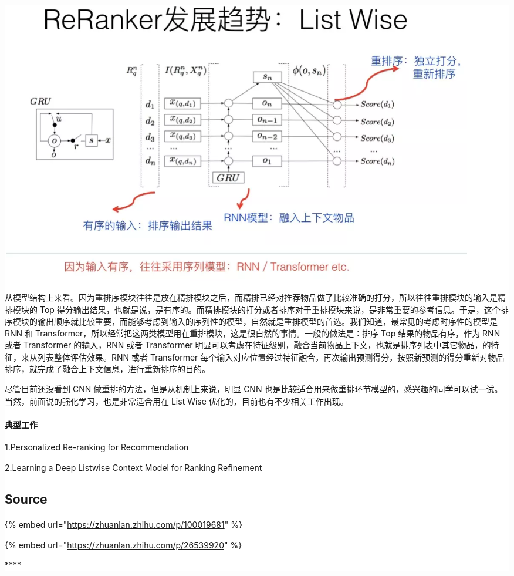 ![](../../../.gitbook/assets/list-wise.png)

从模型结构上来看。因为重排序模块往往是放在精排模块之后，而精排已经对推荐物品做了比较准确的打分，所以往往重排模块的输入是精排模块的 Top 得分输出结果，也就是说，是有序的。而精排模块的打分或者排序对于重排模块来说，是非常重要的参考信息。于是，这个排序模块的输出顺序就比较重要，而能够考虑到输入的序列性的模型，自然就是重排模型的首选。我们知道，最常见的考虑时序性的模型是 RNN 和 Transformer，所以经常把这两类模型用在重排模块，这是很自然的事情。一般的做法是：排序 Top 结果的物品有序，作为 RNN 或者 Transformer 的输入，RNN 或者 Transformer 明显可以考虑在特征级别，融合当前物品上下文，也就是排序列表中其它物品，的特征，来从列表整体评估效果。RNN 或者 Transformer 每个输入对应位置经过特征融合，再次输出预测得分，按照新预测的得分重新对物品排序，就完成了融合上下文信息，进行重新排序的目的。

尽管目前还没看到 CNN 做重排的方法，但是从机制上来说，明显 CNN 也是比较适合用来做重排环节模型的，感兴趣的同学可以试一试。当然，前面说的强化学习，也是非常适合用在 List Wise 优化的，目前也有不少相关工作出现。

#### 典型工作

1.Personalized Re-ranking for Recommendation

2.Learning a Deep Listwise Context Model for Ranking Refinement

## **Source**

{% embed url="https://zhuanlan.zhihu.com/p/100019681" %}

{% embed url="https://zhuanlan.zhihu.com/p/26539920" %}

\*\*\*\*

